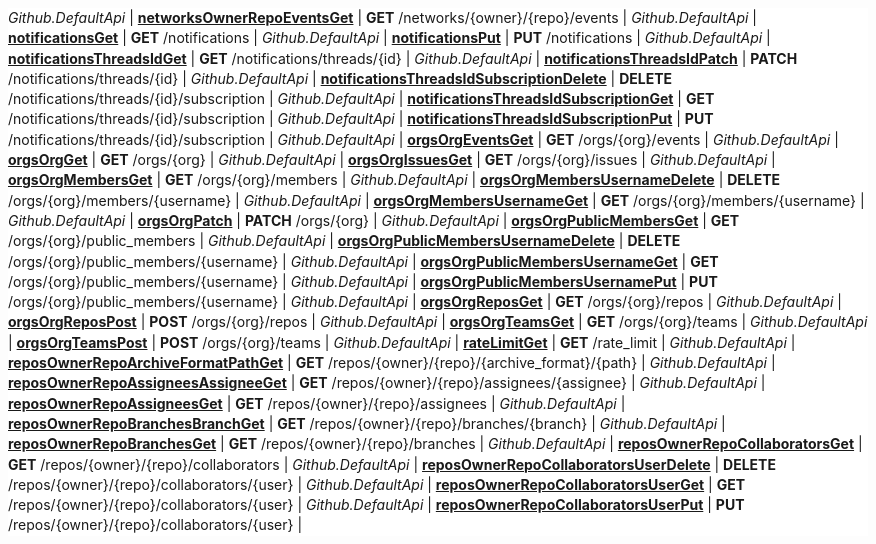 *Github.DefaultApi* | [**networksOwnerRepoEventsGet**](docs/DefaultApi.md#networksOwnerRepoEventsGet) | **GET** /networks/{owner}/{repo}/events | 
*Github.DefaultApi* | [**notificationsGet**](docs/DefaultApi.md#notificationsGet) | **GET** /notifications | 
*Github.DefaultApi* | [**notificationsPut**](docs/DefaultApi.md#notificationsPut) | **PUT** /notifications | 
*Github.DefaultApi* | [**notificationsThreadsIdGet**](docs/DefaultApi.md#notificationsThreadsIdGet) | **GET** /notifications/threads/{id} | 
*Github.DefaultApi* | [**notificationsThreadsIdPatch**](docs/DefaultApi.md#notificationsThreadsIdPatch) | **PATCH** /notifications/threads/{id} | 
*Github.DefaultApi* | [**notificationsThreadsIdSubscriptionDelete**](docs/DefaultApi.md#notificationsThreadsIdSubscriptionDelete) | **DELETE** /notifications/threads/{id}/subscription | 
*Github.DefaultApi* | [**notificationsThreadsIdSubscriptionGet**](docs/DefaultApi.md#notificationsThreadsIdSubscriptionGet) | **GET** /notifications/threads/{id}/subscription | 
*Github.DefaultApi* | [**notificationsThreadsIdSubscriptionPut**](docs/DefaultApi.md#notificationsThreadsIdSubscriptionPut) | **PUT** /notifications/threads/{id}/subscription | 
*Github.DefaultApi* | [**orgsOrgEventsGet**](docs/DefaultApi.md#orgsOrgEventsGet) | **GET** /orgs/{org}/events | 
*Github.DefaultApi* | [**orgsOrgGet**](docs/DefaultApi.md#orgsOrgGet) | **GET** /orgs/{org} | 
*Github.DefaultApi* | [**orgsOrgIssuesGet**](docs/DefaultApi.md#orgsOrgIssuesGet) | **GET** /orgs/{org}/issues | 
*Github.DefaultApi* | [**orgsOrgMembersGet**](docs/DefaultApi.md#orgsOrgMembersGet) | **GET** /orgs/{org}/members | 
*Github.DefaultApi* | [**orgsOrgMembersUsernameDelete**](docs/DefaultApi.md#orgsOrgMembersUsernameDelete) | **DELETE** /orgs/{org}/members/{username} | 
*Github.DefaultApi* | [**orgsOrgMembersUsernameGet**](docs/DefaultApi.md#orgsOrgMembersUsernameGet) | **GET** /orgs/{org}/members/{username} | 
*Github.DefaultApi* | [**orgsOrgPatch**](docs/DefaultApi.md#orgsOrgPatch) | **PATCH** /orgs/{org} | 
*Github.DefaultApi* | [**orgsOrgPublicMembersGet**](docs/DefaultApi.md#orgsOrgPublicMembersGet) | **GET** /orgs/{org}/public_members | 
*Github.DefaultApi* | [**orgsOrgPublicMembersUsernameDelete**](docs/DefaultApi.md#orgsOrgPublicMembersUsernameDelete) | **DELETE** /orgs/{org}/public_members/{username} | 
*Github.DefaultApi* | [**orgsOrgPublicMembersUsernameGet**](docs/DefaultApi.md#orgsOrgPublicMembersUsernameGet) | **GET** /orgs/{org}/public_members/{username} | 
*Github.DefaultApi* | [**orgsOrgPublicMembersUsernamePut**](docs/DefaultApi.md#orgsOrgPublicMembersUsernamePut) | **PUT** /orgs/{org}/public_members/{username} | 
*Github.DefaultApi* | [**orgsOrgReposGet**](docs/DefaultApi.md#orgsOrgReposGet) | **GET** /orgs/{org}/repos | 
*Github.DefaultApi* | [**orgsOrgReposPost**](docs/DefaultApi.md#orgsOrgReposPost) | **POST** /orgs/{org}/repos | 
*Github.DefaultApi* | [**orgsOrgTeamsGet**](docs/DefaultApi.md#orgsOrgTeamsGet) | **GET** /orgs/{org}/teams | 
*Github.DefaultApi* | [**orgsOrgTeamsPost**](docs/DefaultApi.md#orgsOrgTeamsPost) | **POST** /orgs/{org}/teams | 
*Github.DefaultApi* | [**rateLimitGet**](docs/DefaultApi.md#rateLimitGet) | **GET** /rate_limit | 
*Github.DefaultApi* | [**reposOwnerRepoArchiveFormatPathGet**](docs/DefaultApi.md#reposOwnerRepoArchiveFormatPathGet) | **GET** /repos/{owner}/{repo}/{archive_format}/{path} | 
*Github.DefaultApi* | [**reposOwnerRepoAssigneesAssigneeGet**](docs/DefaultApi.md#reposOwnerRepoAssigneesAssigneeGet) | **GET** /repos/{owner}/{repo}/assignees/{assignee} | 
*Github.DefaultApi* | [**reposOwnerRepoAssigneesGet**](docs/DefaultApi.md#reposOwnerRepoAssigneesGet) | **GET** /repos/{owner}/{repo}/assignees | 
*Github.DefaultApi* | [**reposOwnerRepoBranchesBranchGet**](docs/DefaultApi.md#reposOwnerRepoBranchesBranchGet) | **GET** /repos/{owner}/{repo}/branches/{branch} | 
*Github.DefaultApi* | [**reposOwnerRepoBranchesGet**](docs/DefaultApi.md#reposOwnerRepoBranchesGet) | **GET** /repos/{owner}/{repo}/branches | 
*Github.DefaultApi* | [**reposOwnerRepoCollaboratorsGet**](docs/DefaultApi.md#reposOwnerRepoCollaboratorsGet) | **GET** /repos/{owner}/{repo}/collaborators | 
*Github.DefaultApi* | [**reposOwnerRepoCollaboratorsUserDelete**](docs/DefaultApi.md#reposOwnerRepoCollaboratorsUserDelete) | **DELETE** /repos/{owner}/{repo}/collaborators/{user} | 
*Github.DefaultApi* | [**reposOwnerRepoCollaboratorsUserGet**](docs/DefaultApi.md#reposOwnerRepoCollaboratorsUserGet) | **GET** /repos/{owner}/{repo}/collaborators/{user} | 
*Github.DefaultApi* | [**reposOwnerRepoCollaboratorsUserPut**](docs/DefaultApi.md#reposOwnerRepoCollaboratorsUserPut) | **PUT** /repos/{owner}/{repo}/collaborators/{user} | 